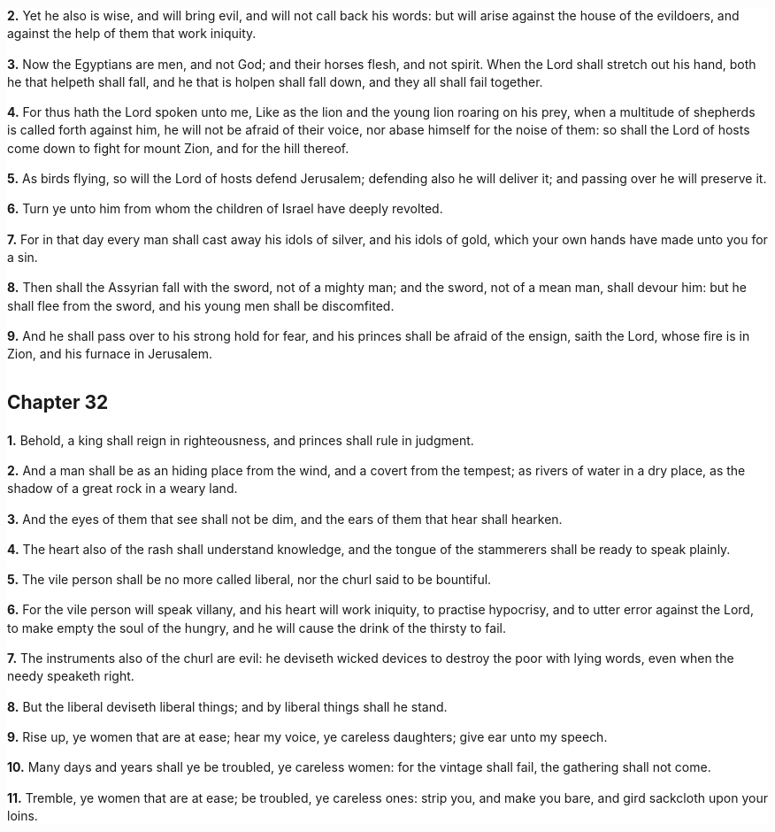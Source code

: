 **2.** Yet he also is wise, and will bring evil, and will not call back his words: but will arise against the house of the evildoers, and against the help of them that work iniquity. 

**3.** Now the Egyptians are men, and not God; and their horses flesh, and not spirit. When the Lord shall stretch out his hand, both he that helpeth shall fall, and he that is holpen shall fall down, and they all shall fail together. 

**4.** For thus hath the Lord spoken unto me, Like as the lion and the young lion roaring on his prey, when a multitude of shepherds is called forth against him, he will not be afraid of their voice, nor abase himself for the noise of them: so shall the Lord of hosts come down to fight for mount Zion, and for the hill thereof. 

**5.** As birds flying, so will the Lord of hosts defend Jerusalem; defending also he will deliver it; and passing over he will preserve it. 

**6.** Turn ye unto him from whom the children of Israel have deeply revolted. 

**7.** For in that day every man shall cast away his idols of silver, and his idols of gold, which your own hands have made unto you for a sin. 

**8.** Then shall the Assyrian fall with the sword, not of a mighty man; and the sword, not of a mean man, shall devour him: but he shall flee from the sword, and his young men shall be discomfited. 

**9.** And he shall pass over to his strong hold for fear, and his princes shall be afraid of the ensign, saith the Lord, whose fire is in Zion, and his furnace in Jerusalem. 

## Chapter 32

**1.** Behold, a king shall reign in righteousness, and princes shall rule in judgment. 

**2.** And a man shall be as an hiding place from the wind, and a covert from the tempest; as rivers of water in a dry place, as the shadow of a great rock in a weary land. 

**3.** And the eyes of them that see shall not be dim, and the ears of them that hear shall hearken. 

**4.** The heart also of the rash shall understand knowledge, and the tongue of the stammerers shall be ready to speak plainly. 

**5.** The vile person shall be no more called liberal, nor the churl said to be bountiful. 

**6.** For the vile person will speak villany, and his heart will work iniquity, to practise hypocrisy, and to utter error against the Lord, to make empty the soul of the hungry, and he will cause the drink of the thirsty to fail. 

**7.** The instruments also of the churl are evil: he deviseth wicked devices to destroy the poor with lying words, even when the needy speaketh right. 

**8.** But the liberal deviseth liberal things; and by liberal things shall he stand. 

**9.** Rise up, ye women that are at ease; hear my voice, ye careless daughters; give ear unto my speech. 

**10.** Many days and years shall ye be troubled, ye careless women: for the vintage shall fail, the gathering shall not come. 

**11.** Tremble, ye women that are at ease; be troubled, ye careless ones: strip you, and make you bare, and gird sackcloth upon your loins. 
